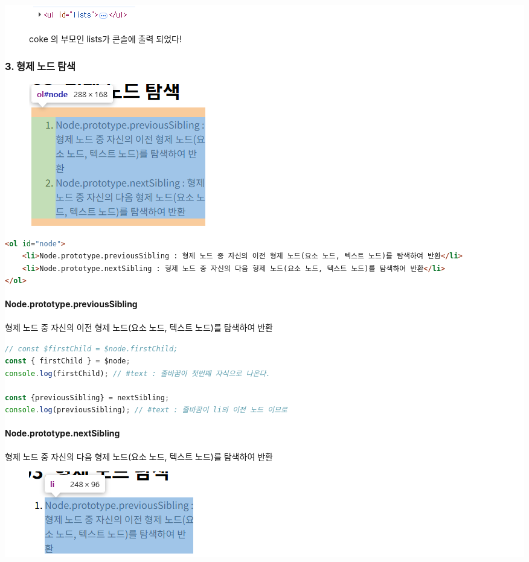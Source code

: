 <figure><img src="../../../.gitbook/assets/image (4) (1) (1) (1).png" alt=""><figcaption><p>coke 의 부모인 lists가 콘솔에 출력 되었다!</p></figcaption></figure>

### 3. 형제 노드 탐색



<figure><img src="../../../.gitbook/assets/image (5) (1) (1) (1).png" alt=""><figcaption></figcaption></figure>

```html
<ol id="node">
    <li>Node.prototype.previousSibling : 형제 노드 중 자신의 이전 형제 노드(요소 노드, 텍스트 노드)를 탐색하여 반환</li>
    <li>Node.prototype.nextSibling : 형제 노드 중 자신의 다음 형제 노드(요소 노드, 텍스트 노드)를 탐색하여 반환</li>
</ol>
```

#### Node.prototype.previousSibling

형제 노드 중 자신의 이전 형제 노드(요소 노드, 텍스트 노드)를 탐색하여 반환

```javascript
// const $firstChild = $node.firstChild;
const { firstChild } = $node;
console.log(firstChild); // #text : 줄바꿈이 첫번째 자식으로 나온다.

const {previousSibling} = nextSibling;
console.log(previousSibling); // #text : 줄바꿈이 li의 이전 노드 이므로 
```

#### Node.prototype.nextSibling

형제 노드 중 자신의 다음 형제 노드(요소 노드, 텍스트 노드)를 탐색하여 반환

<figure><img src="../../../.gitbook/assets/image (6) (1) (1) (1).png" alt=""><figcaption></figcaption></figure>
